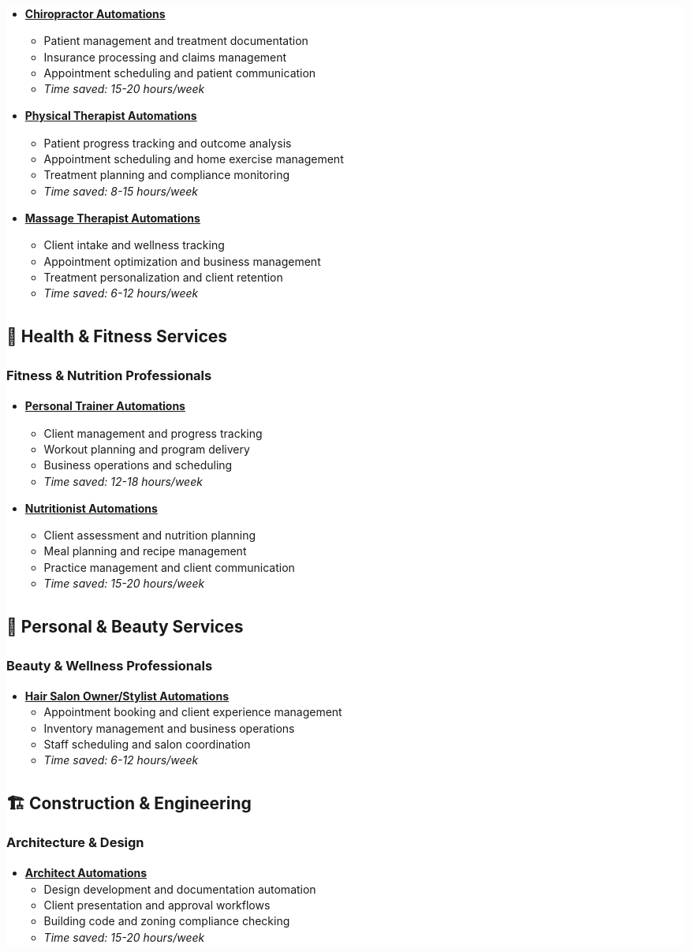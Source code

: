 - **[Chiropractor Automations](Healthcare/Chiropractor/%20Chiropractor%20Overview.md)**
  - Patient management and treatment documentation
  - Insurance processing and claims management
  - Appointment scheduling and patient communication
  - *Time saved: 15-20 hours/week*

- **[Physical Therapist Automations](Healthcare/Physical%20Therapist/Physical%20Therapist%20Overview.md)**
  - Patient progress tracking and outcome analysis
  - Appointment scheduling and home exercise management
  - Treatment planning and compliance monitoring
  - *Time saved: 8-15 hours/week*

- **[Massage Therapist Automations](Healthcare/Massage%20Therapist/Massage%20Therapist%20Overview.md)**
  - Client intake and wellness tracking
  - Appointment optimization and business management
  - Treatment personalization and client retention
  - *Time saved: 6-12 hours/week*

## 💪 Health & Fitness Services

### Fitness & Nutrition Professionals
- **[Personal Trainer Automations](Services/Personal%20Trainer/%20Personal%20Trainer%20Overview.md)**
  - Client management and progress tracking
  - Workout planning and program delivery
  - Business operations and scheduling
  - *Time saved: 12-18 hours/week*

- **[Nutritionist Automations](Services/Nutritionist/%20Nutritionist%20Overview.md)**
  - Client assessment and nutrition planning
  - Meal planning and recipe management
  - Practice management and client communication
  - *Time saved: 15-20 hours/week*

## 💇 Personal & Beauty Services

### Beauty & Wellness Professionals
- **[Hair Salon Owner/Stylist Automations](Service/Hair%20Salon/Hair%20Salon%20Overview.md)**
  - Appointment booking and client experience management
  - Inventory management and business operations
  - Staff scheduling and salon coordination
  - *Time saved: 6-12 hours/week*

## 🏗️ Construction & Engineering

### Architecture & Design
- **[Architect Automations](Construction/Architect/Architect%20Overview.md)**
  - Design development and documentation automation
  - Client presentation and approval workflows
  - Building code and zoning compliance checking
  - *Time saved: 15-20 hours/week*
